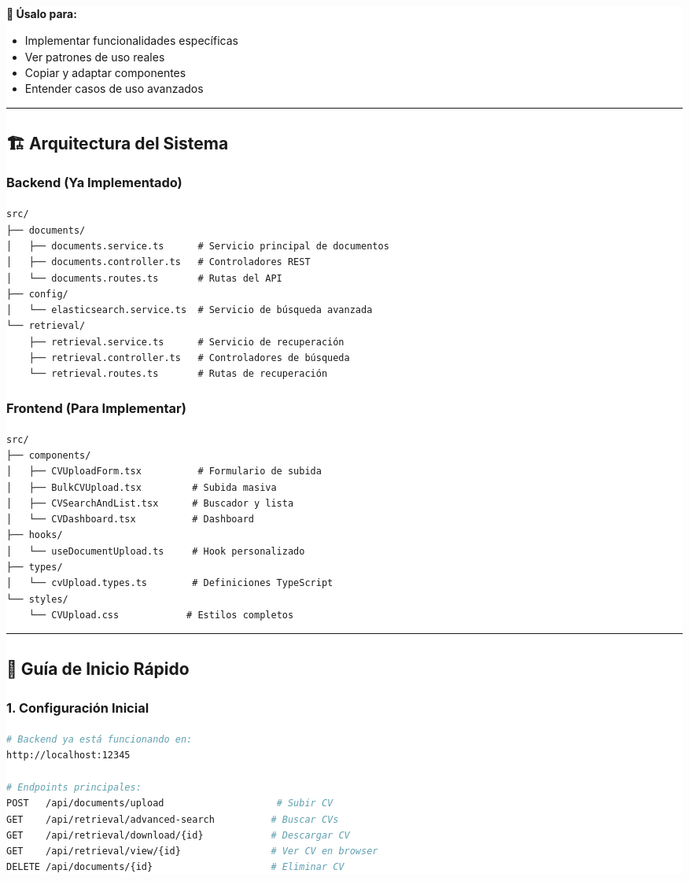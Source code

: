 **🎯 Úsalo para:**
- Implementar funcionalidades específicas
- Ver patrones de uso reales
- Copiar y adaptar componentes
- Entender casos de uso avanzados

---

## 🏗️ Arquitectura del Sistema

### Backend (Ya Implementado)
```
src/
├── documents/
│   ├── documents.service.ts      # Servicio principal de documentos
│   ├── documents.controller.ts   # Controladores REST
│   └── documents.routes.ts       # Rutas del API
├── config/
│   └── elasticsearch.service.ts  # Servicio de búsqueda avanzada
└── retrieval/
    ├── retrieval.service.ts      # Servicio de recuperación
    ├── retrieval.controller.ts   # Controladores de búsqueda
    └── retrieval.routes.ts       # Rutas de recuperación
```

### Frontend (Para Implementar)
```
src/
├── components/
│   ├── CVUploadForm.tsx          # Formulario de subida
│   ├── BulkCVUpload.tsx         # Subida masiva
│   ├── CVSearchAndList.tsx      # Buscador y lista
│   └── CVDashboard.tsx          # Dashboard
├── hooks/
│   └── useDocumentUpload.ts     # Hook personalizado
├── types/
│   └── cvUpload.types.ts        # Definiciones TypeScript
└── styles/
    └── CVUpload.css            # Estilos completos
```

---

## 🚀 Guía de Inicio Rápido

### 1. **Configuración Inicial**

```bash
# Backend ya está funcionando en:
http://localhost:12345

# Endpoints principales:
POST   /api/documents/upload                    # Subir CV
GET    /api/retrieval/advanced-search          # Buscar CVs
GET    /api/retrieval/download/{id}            # Descargar CV
GET    /api/retrieval/view/{id}                # Ver CV en browser
DELETE /api/documents/{id}                     # Eliminar CV
```
